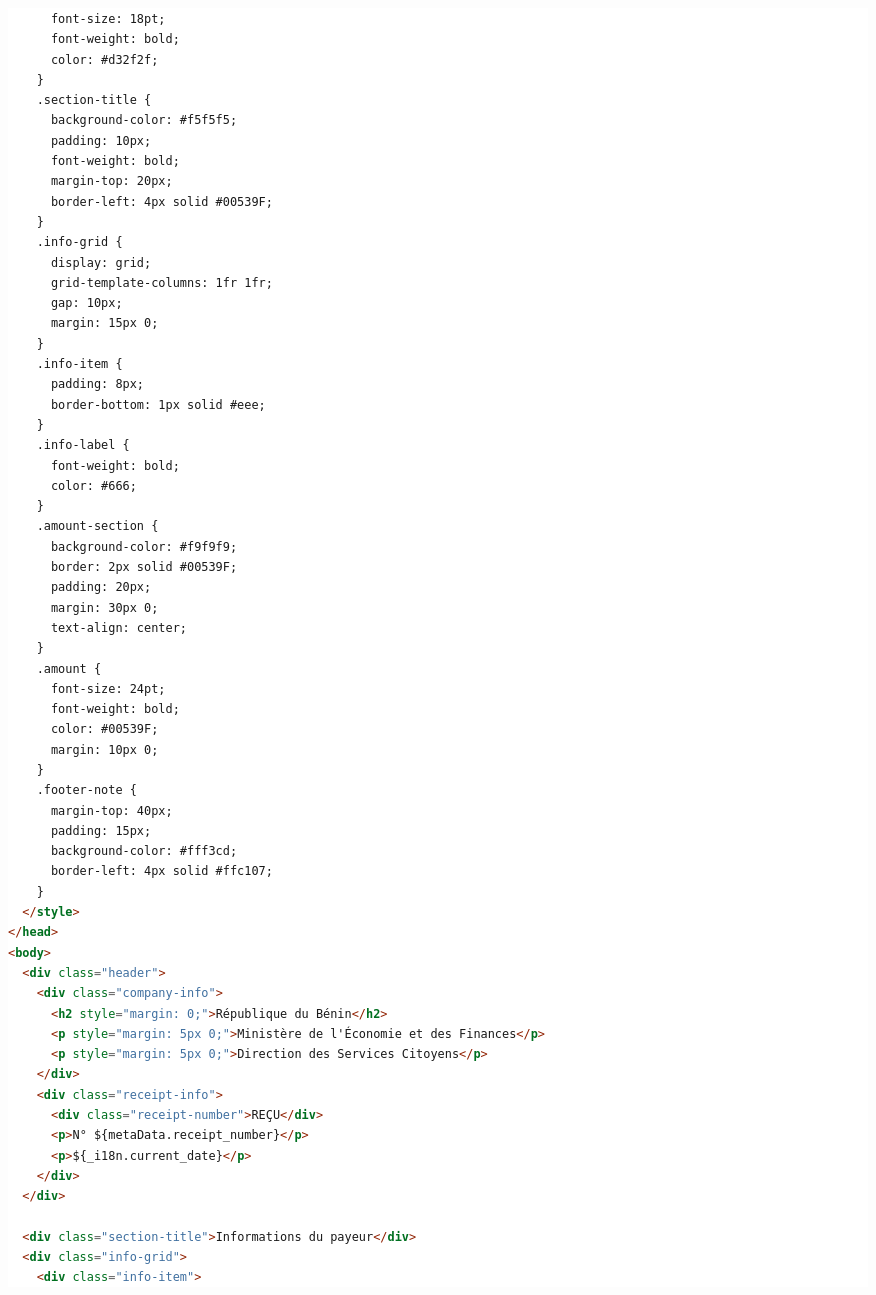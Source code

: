 ```html
      font-size: 18pt;
      font-weight: bold;
      color: #d32f2f;
    }
    .section-title {
      background-color: #f5f5f5;
      padding: 10px;
      font-weight: bold;
      margin-top: 20px;
      border-left: 4px solid #00539F;
    }
    .info-grid {
      display: grid;
      grid-template-columns: 1fr 1fr;
      gap: 10px;
      margin: 15px 0;
    }
    .info-item {
      padding: 8px;
      border-bottom: 1px solid #eee;
    }
    .info-label {
      font-weight: bold;
      color: #666;
    }
    .amount-section {
      background-color: #f9f9f9;
      border: 2px solid #00539F;
      padding: 20px;
      margin: 30px 0;
      text-align: center;
    }
    .amount {
      font-size: 24pt;
      font-weight: bold;
      color: #00539F;
      margin: 10px 0;
    }
    .footer-note {
      margin-top: 40px;
      padding: 15px;
      background-color: #fff3cd;
      border-left: 4px solid #ffc107;
    }
  </style>
</head>
<body>
  <div class="header">
    <div class="company-info">
      <h2 style="margin: 0;">République du Bénin</h2>
      <p style="margin: 5px 0;">Ministère de l'Économie et des Finances</p>
      <p style="margin: 5px 0;">Direction des Services Citoyens</p>
    </div>
    <div class="receipt-info">
      <div class="receipt-number">REÇU</div>
      <p>N° ${metaData.receipt_number}</p>
      <p>${_i18n.current_date}</p>
    </div>
  </div>
  
  <div class="section-title">Informations du payeur</div>
  <div class="info-grid">
    <div class="info-item">
```